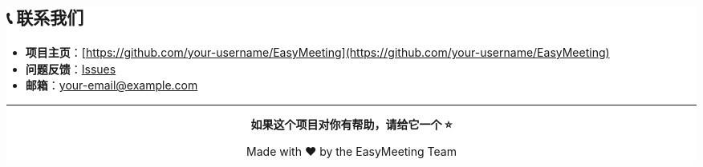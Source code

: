 ## 📞 联系我们

- **项目主页**：[https://github.com/your-username/EasyMeeting](https://github.com/your-username/EasyMeeting)
- **问题反馈**：[Issues](../../issues)
- **邮箱**：your-email@example.com

---

<div align="center">

**如果这个项目对你有帮助，请给它一个 ⭐️**

Made with ❤️ by the EasyMeeting Team

</div> 
